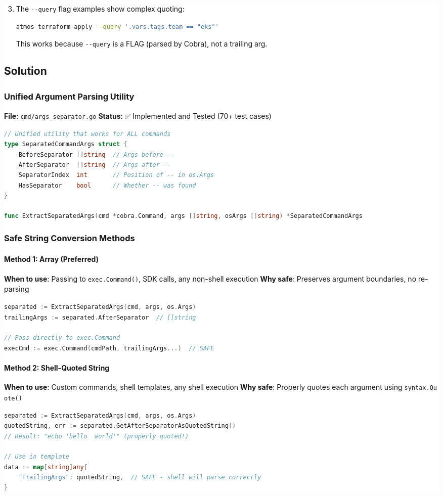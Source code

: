 3. The `--query` flag examples show complex quoting:
   ```bash
   atmos terraform apply --query '.vars.tags.team == "eks"'
   ```
   This works because `--query` is a FLAG (parsed by Cobra), not a trailing arg.

## Solution

### Unified Argument Parsing Utility

**File**: `cmd/args_separator.go`
**Status**: ✅ Implemented and Tested (70+ test cases)

```go
// Unified utility that works for ALL commands
type SeparatedCommandArgs struct {
    BeforeSeparator []string  // Args before --
    AfterSeparator  []string  // Args after --
    SeparatorIndex  int       // Position of -- in os.Args
    HasSeparator    bool      // Whether -- was found
}

func ExtractSeparatedArgs(cmd *cobra.Command, args []string, osArgs []string) *SeparatedCommandArgs
```

### Safe String Conversion Methods

#### Method 1: Array (Preferred)

**When to use**: Passing to `exec.Command()`, SDK calls, any non-shell execution
**Why safe**: Preserves argument boundaries, no re-parsing

```go
separated := ExtractSeparatedArgs(cmd, args, os.Args)
trailingArgs := separated.AfterSeparator  // []string

// Pass directly to exec.Command
execCmd := exec.Command(cmdPath, trailingArgs...)  // SAFE
```

#### Method 2: Shell-Quoted String

**When to use**: Custom commands, shell templates, any shell execution
**Why safe**: Properly quotes each argument using `syntax.Quote()`

```go
separated := ExtractSeparatedArgs(cmd, args, os.Args)
quotedString, err := separated.GetAfterSeparatorAsQuotedString()
// Result: "echo 'hello  world'" (properly quoted!)

// Use in template
data := map[string]any{
    "TrailingArgs": quotedString,  // SAFE - shell will parse correctly
}
```
